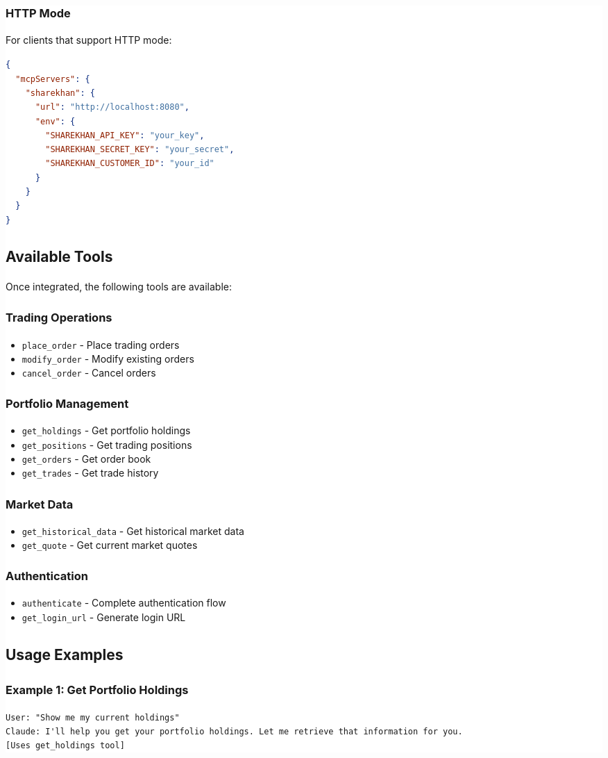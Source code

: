 ### HTTP Mode

For clients that support HTTP mode:

```json
{
  "mcpServers": {
    "sharekhan": {
      "url": "http://localhost:8080",
      "env": {
        "SHAREKHAN_API_KEY": "your_key",
        "SHAREKHAN_SECRET_KEY": "your_secret",
        "SHAREKHAN_CUSTOMER_ID": "your_id"
      }
    }
  }
}
```

## Available Tools

Once integrated, the following tools are available:

### Trading Operations
- `place_order` - Place trading orders
- `modify_order` - Modify existing orders
- `cancel_order` - Cancel orders

### Portfolio Management
- `get_holdings` - Get portfolio holdings
- `get_positions` - Get trading positions
- `get_orders` - Get order book
- `get_trades` - Get trade history

### Market Data
- `get_historical_data` - Get historical market data
- `get_quote` - Get current market quotes

### Authentication
- `authenticate` - Complete authentication flow
- `get_login_url` - Generate login URL

## Usage Examples

### Example 1: Get Portfolio Holdings

```
User: "Show me my current holdings"
Claude: I'll help you get your portfolio holdings. Let me retrieve that information for you.
[Uses get_holdings tool]
```
